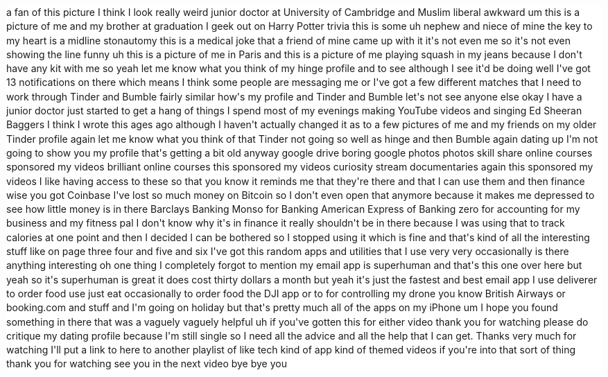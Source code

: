 a fan of this picture I think I look really weird junior doctor at University of Cambridge and Muslim liberal awkward um this is a picture of me and my brother at graduation I geek out on Harry Potter trivia this is some uh nephew and niece of mine the key to my heart is a midline stonautomy this is a medical joke that a friend of mine came up with it it's not even me so it's not even showing the line funny uh this is a picture of me in Paris and this is a picture of me playing squash in my jeans because I don't have any kit with me so yeah let me know what you think of my hinge profile and to see although I see it'd be doing well I've got 13 notifications on there which means I think some people are messaging me or I've got a few different matches that I need to work through Tinder and Bumble fairly similar how's my profile and Tinder and Bumble let's not see anyone else okay I have a junior doctor just started to get a hang of things I spend most of my evenings making YouTube videos and singing Ed Sheeran Baggers I think I wrote this ages ago although I haven't actually changed it as to a few pictures of me and my friends on my older Tinder profile again let me know what you think of that Tinder not going so well as hinge and then Bumble again dating up I'm not going to show you my profile that's getting a bit old anyway google drive boring google photos photos skill share online courses sponsored my videos brilliant online courses this sponsored my videos curiosity stream documentaries again this sponsored my videos I like having access to these so that you know it reminds me that they're there and that I can use them and then finance wise you got Coinbase I've lost so much money on Bitcoin so I don't even open that anymore because it makes me depressed to see how little money is in there Barclays Banking Monso for Banking American Express of Banking zero for accounting for my business and my fitness pal I don't know why it's in finance it really shouldn't be in there because I was using that to track calories at one point and then I decided I can be bothered so I stopped using it which is fine and that's kind of all the interesting stuff like on page three four and five and six I've got this random apps and utilities that I use very very occasionally is there anything interesting oh one thing I completely forgot to mention my email app is superhuman and that's this one over here but yeah so it's superhuman is great it does cost thirty dollars a month but yeah it's just the fastest and best email app I use deliverer to order food use just eat occasionally to order food the DJI app or to for controlling my drone you know British Airways or booking.com and stuff and I'm going on holiday but that's pretty much all of the apps on my iPhone um I hope you found something in there that was a vaguely vaguely helpful uh if you've gotten this for either video thank you for watching please do critique my dating profile because I'm still single so I need all the advice and all the help that I can get. Thanks very much for watching I'll put a link to here to another playlist of like tech kind of app kind of themed videos if you're into that sort of thing thank you for watching see you in the next video bye bye you
